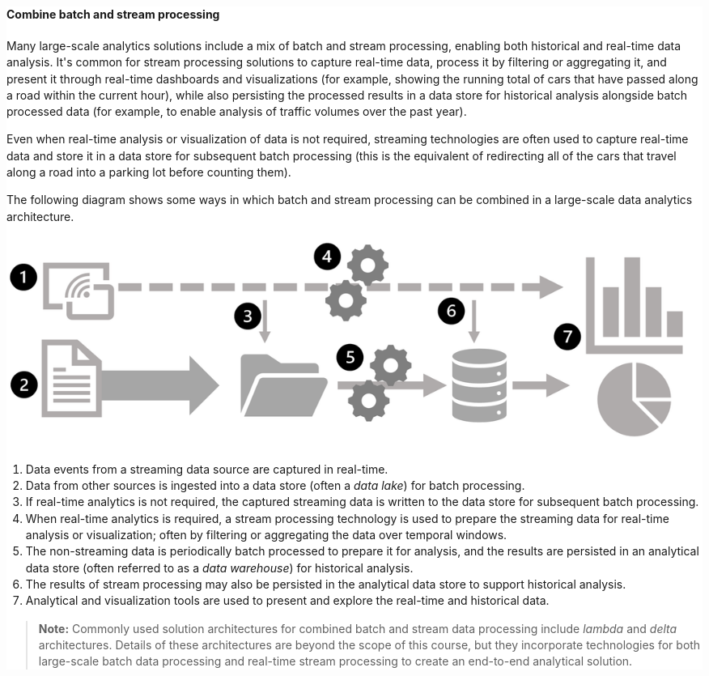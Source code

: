#### Combine batch and stream processing

Many large-scale analytics solutions include a mix of batch and stream processing, enabling both historical and real-time data analysis. It's common for stream processing solutions to capture real-time data, process it by filtering or aggregating it, and present it through real-time dashboards and visualizations (for example, showing the running total of cars that have passed along a road within the current hour), while also persisting the processed results in a data store for historical analysis alongside batch processed data (for example, to enable analysis of traffic volumes over the past year).

Even when real-time analysis or visualization of data is not required, streaming technologies are often used to capture real-time data and store it in a data store for subsequent batch processing (this is the equivalent of redirecting all of the cars that travel along a road into a parking lot before counting them).

The following diagram shows some ways in which batch and stream processing can be combined in a large-scale data analytics architecture.

![A data analytics architecture that includes batch and stream processing (https://learn.microsoft.com/en-us/training/wwl-data-ai/explore-fundamentals-stream-processing/media/lambda-architecture.png)](../content/lambda-architecture.png)

1. Data events from a streaming data source are captured in real-time.
2. Data from other sources is ingested into a data store (often a *data lake*) for batch processing.
3. If real-time analytics is not required, the captured streaming data is written to the data store for subsequent batch processing.
4. When real-time analytics is required, a stream processing technology is used to prepare the streaming data for real-time analysis or visualization; often by filtering or aggregating the data over temporal windows.
5. The non-streaming data is periodically batch processed to prepare it for analysis, and the results are persisted in an analytical data store (often referred to as a *data warehouse*) for historical analysis.
6. The results of stream processing may also be persisted in the analytical data store to support historical analysis.
7. Analytical and visualization tools are used to present and explore the real-time and historical data.

> **Note:** Commonly used solution architectures for combined batch and stream data processing include *lambda* and *delta* architectures. Details of these architectures are beyond the scope of this course, but they incorporate technologies for both large-scale batch data processing and real-time stream processing to create an end-to-end analytical solution.
